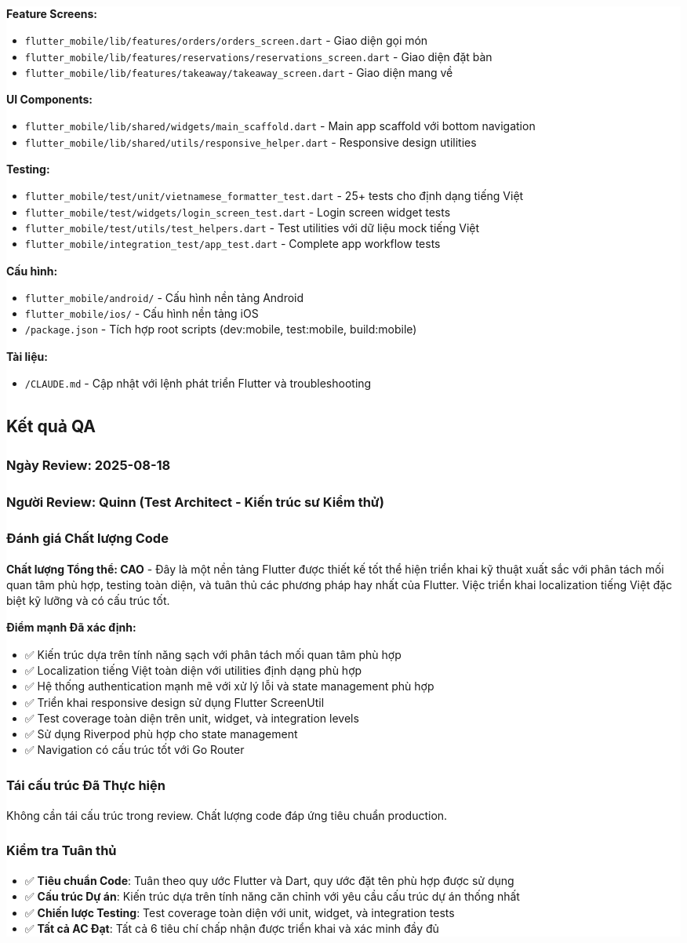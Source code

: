 **Feature Screens:**
- `flutter_mobile/lib/features/orders/orders_screen.dart` - Giao diện gọi món
- `flutter_mobile/lib/features/reservations/reservations_screen.dart` - Giao diện đặt bàn
- `flutter_mobile/lib/features/takeaway/takeaway_screen.dart` - Giao diện mang về

**UI Components:**
- `flutter_mobile/lib/shared/widgets/main_scaffold.dart` - Main app scaffold với bottom navigation
- `flutter_mobile/lib/shared/utils/responsive_helper.dart` - Responsive design utilities

**Testing:**
- `flutter_mobile/test/unit/vietnamese_formatter_test.dart` - 25+ tests cho định dạng tiếng Việt
- `flutter_mobile/test/widgets/login_screen_test.dart` - Login screen widget tests
- `flutter_mobile/test/utils/test_helpers.dart` - Test utilities với dữ liệu mock tiếng Việt
- `flutter_mobile/integration_test/app_test.dart` - Complete app workflow tests

**Cấu hình:**
- `flutter_mobile/android/` - Cấu hình nền tảng Android
- `flutter_mobile/ios/` - Cấu hình nền tảng iOS
- `/package.json` - Tích hợp root scripts (dev:mobile, test:mobile, build:mobile)

**Tài liệu:**
- `/CLAUDE.md` - Cập nhật với lệnh phát triển Flutter và troubleshooting

## Kết quả QA

### Ngày Review: 2025-08-18

### Người Review: Quinn (Test Architect - Kiến trúc sư Kiểm thử)

### Đánh giá Chất lượng Code

**Chất lượng Tổng thể: CAO** - Đây là một nền tảng Flutter được thiết kế tốt thể hiện triển khai kỹ thuật xuất sắc với phân tách mối quan tâm phù hợp, testing toàn diện, và tuân thủ các phương pháp hay nhất của Flutter. Việc triển khai localization tiếng Việt đặc biệt kỹ lưỡng và có cấu trúc tốt.

**Điểm mạnh Đã xác định:**
- ✅ Kiến trúc dựa trên tính năng sạch với phân tách mối quan tâm phù hợp
- ✅ Localization tiếng Việt toàn diện với utilities định dạng phù hợp
- ✅ Hệ thống authentication mạnh mẽ với xử lý lỗi và state management phù hợp
- ✅ Triển khai responsive design sử dụng Flutter ScreenUtil
- ✅ Test coverage toàn diện trên unit, widget, và integration levels
- ✅ Sử dụng Riverpod phù hợp cho state management
- ✅ Navigation có cấu trúc tốt với Go Router

### Tái cấu trúc Đã Thực hiện

Không cần tái cấu trúc trong review. Chất lượng code đáp ứng tiêu chuẩn production.

### Kiểm tra Tuân thủ

- ✅ **Tiêu chuẩn Code**: Tuân theo quy ước Flutter và Dart, quy ước đặt tên phù hợp được sử dụng
- ✅ **Cấu trúc Dự án**: Kiến trúc dựa trên tính năng căn chỉnh với yêu cầu cấu trúc dự án thống nhất
- ✅ **Chiến lược Testing**: Test coverage toàn diện với unit, widget, và integration tests
- ✅ **Tất cả AC Đạt**: Tất cả 6 tiêu chí chấp nhận được triển khai và xác minh đầy đủ
